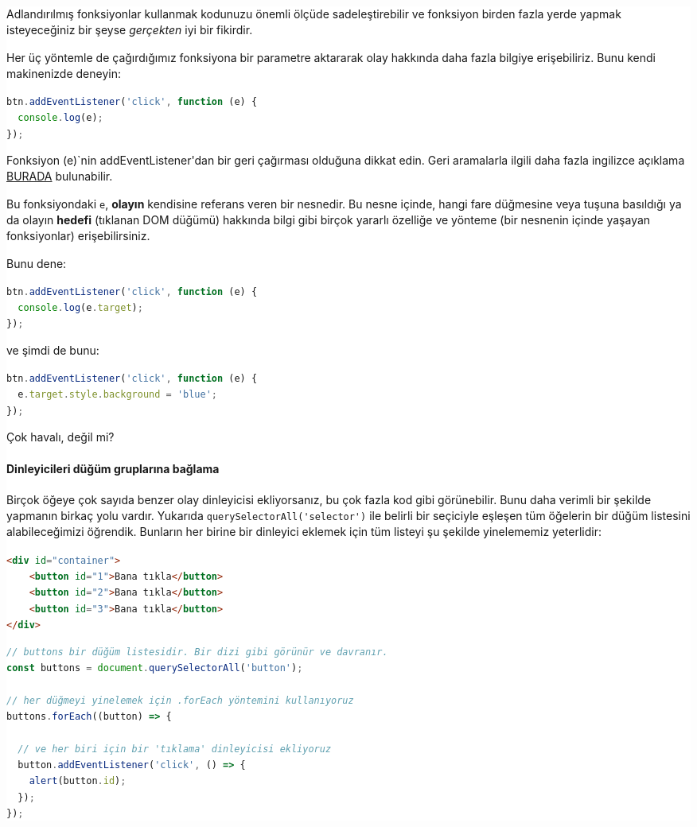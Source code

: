 Adlandırılmış fonksiyonlar kullanmak kodunuzu önemli ölçüde sadeleştirebilir ve fonksiyon birden fazla yerde yapmak isteyeceğiniz bir şeyse *gerçekten* iyi bir fikirdir.

Her üç yöntemle de çağırdığımız fonksiyona bir parametre aktararak olay hakkında daha fazla bilgiye erişebiliriz.  Bunu kendi makinenizde deneyin:

```javascript
btn.addEventListener('click', function (e) {
  console.log(e);
});
```

<div class="lesson-note--tip" markdown="1">

Fonksiyon (e)`nin addEventListener'dan bir geri çağırması olduğuna dikkat edin. Geri aramalarla ilgili daha fazla ingilizce açıklama [BURADA](https://dev.to/i3uckwheat/understanding-callbacks-2o9e) bulunabilir.

</div>

Bu fonksiyondaki `e`, **olayın** kendisine referans veren bir nesnedir.  Bu nesne içinde, hangi fare düğmesine veya tuşuna basıldığı ya da olayın **hedefi** (tıklanan DOM düğümü) hakkında bilgi gibi birçok yararlı özelliğe ve yönteme (bir nesnenin içinde yaşayan fonksiyonlar) erişebilirsiniz.

Bunu dene:

```javascript
btn.addEventListener('click', function (e) {
  console.log(e.target);
});
```

ve şimdi de bunu:

```javascript
btn.addEventListener('click', function (e) {
  e.target.style.background = 'blue';
});
```

Çok havalı, değil mi?

#### Dinleyicileri düğüm gruplarına bağlama

Birçok öğeye çok sayıda benzer olay dinleyicisi ekliyorsanız, bu çok fazla kod gibi görünebilir. Bunu daha verimli bir şekilde yapmanın birkaç yolu vardır.  Yukarıda `querySelectorAll('selector')` ile belirli bir seçiciyle eşleşen tüm öğelerin bir düğüm listesini alabileceğimizi öğrendik.  Bunların her birine bir dinleyici eklemek için tüm listeyi şu şekilde yinelememiz yeterlidir:

```HTML
<div id="container">
    <button id="1">Bana tıkla</button>
    <button id="2">Bana tıkla</button>
    <button id="3">Bana tıkla</button>
</div>
```

```javascript
// buttons bir düğüm listesidir. Bir dizi gibi görünür ve davranır.
const buttons = document.querySelectorAll('button');

// her düğmeyi yinelemek için .forEach yöntemini kullanıyoruz
buttons.forEach((button) => {

  // ve her biri için bir 'tıklama' dinleyicisi ekliyoruz
  button.addEventListener('click', () => {
    alert(button.id);
  });
});
```
